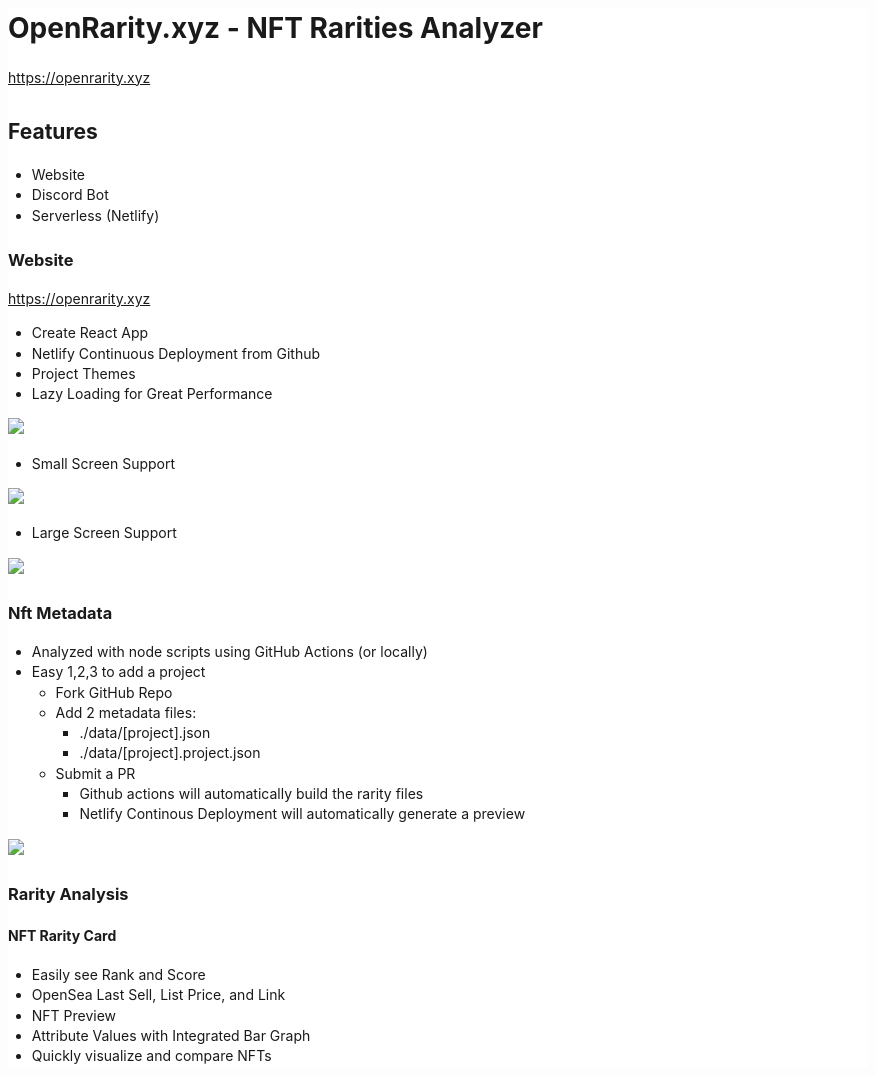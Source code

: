 # OpenRarity.xyz - NFT Rarities Analyzer
 
https://openrarity.xyz

## Features

- Website
- Discord Bot
- Serverless (Netlify)

### Website

https://openrarity.xyz

- Create React App
- Netlify Continuous Deployment from Github
- Project Themes
- Lazy Loading for Great Performance

![](docs/website-01.png)

- Small Screen Support

![](docs/website-small-screen.png)

- Large Screen Support

![](docs/website-large-screen.png)

### Nft Metadata

- Analyzed with node scripts using GitHub Actions (or locally)
- Easy 1,2,3 to add a project
    - Fork GitHub Repo
    - Add 2 metadata files:
        - ./data/[project].json
        - ./data/[project].project.json
    - Submit a PR
        - Github actions will automatically build the rarity files
        - Netlify Continous Deployment will automatically generate a preview

![](docs/github-actions-build.png)

### Rarity Analysis

#### NFT Rarity Card

- Easily see Rank and Score
- OpenSea Last Sell, List Price, and Link
- NFT Preview
- Attribute Values with Integrated Bar Graph
- Quickly visualize and compare NFTs
